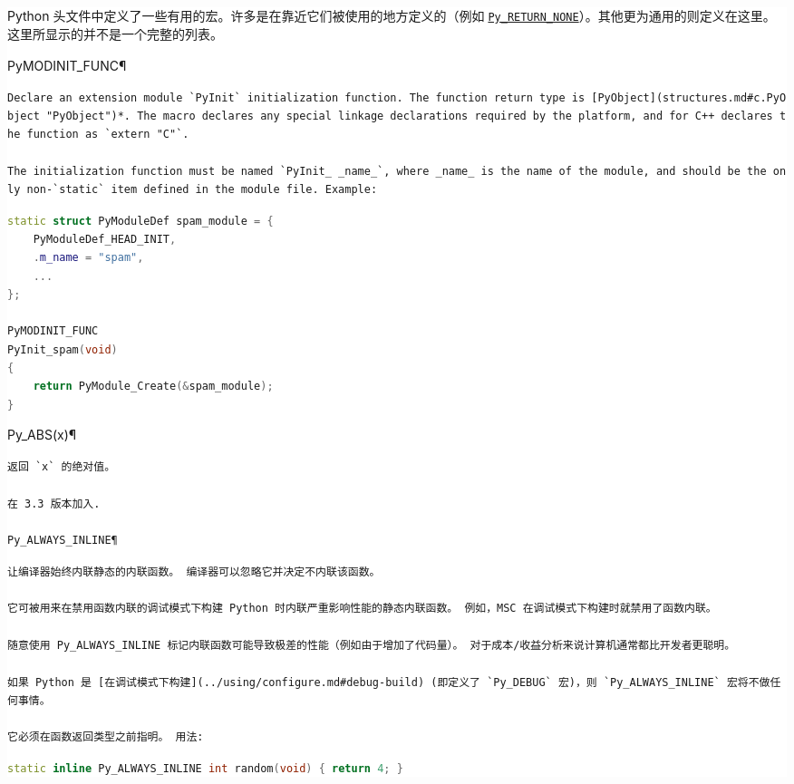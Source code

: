 Python 头文件中定义了一些有用的宏。许多是在靠近它们被使用的地方定义的（例如 [`Py_RETURN_NONE`](none.md#c.Py_RETURN_NONE "Py_RETURN_NONE")）。其他更为通用的则定义在这里。这里所显示的并不是一个完整的列表。

PyMODINIT_FUNC¶  

    

~~~
Declare an extension module `PyInit` initialization function. The function return type is [PyObject](structures.md#c.PyObject "PyObject")*. The macro declares any special linkage declarations required by the platform, and for C++ declares the function as `extern "C"`.

The initialization function must be named `PyInit_ _name_`, where _name_ is the name of the module, and should be the only non-`static` item defined in the module file. Example:
~~~
    
    
~~~cpp
static struct PyModuleDef spam_module = {
    PyModuleDef_HEAD_INIT,
    .m_name = "spam",
    ...
};

PyMODINIT_FUNC
PyInit_spam(void)
{
    return PyModule_Create(&spam_module);
}
~~~

Py_ABS(x)¶  

    

~~~
返回 `x` 的绝对值。

在 3.3 版本加入.

Py_ALWAYS_INLINE¶  
~~~
    

~~~
让编译器始终内联静态的内联函数。 编译器可以忽略它并决定不内联该函数。

它可被用来在禁用函数内联的调试模式下构建 Python 时内联严重影响性能的静态内联函数。 例如，MSC 在调试模式下构建时就禁用了函数内联。

随意使用 Py_ALWAYS_INLINE 标记内联函数可能导致极差的性能（例如由于增加了代码量）。 对于成本/收益分析来说计算机通常都比开发者更聪明。

如果 Python 是 [在调试模式下构建](../using/configure.md#debug-build) (即定义了 `Py_DEBUG` 宏)，则 `Py_ALWAYS_INLINE` 宏将不做任何事情。

它必须在函数返回类型之前指明。 用法:
~~~
    
    
~~~cpp
static inline Py_ALWAYS_INLINE int random(void) { return 4; }
~~~
